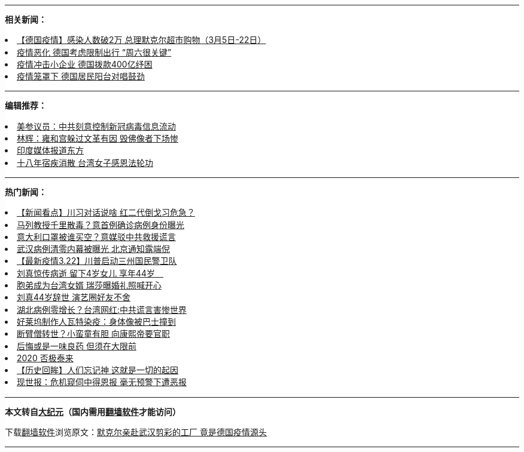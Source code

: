 <hr>


<strong>相关新闻：</strong>
<li><a href="/gb/20/3/5/n11918218.md#1">【德国疫情】感染人数破2万 总理默克尔超市购物（3月5日-22日）</a></li>
<li><a href="/gb/20/3/20/n11958031.md#1">疫情恶化 德国考虑限制出行 “周六很关键”</a></li>
<li><a href="/gb/20/3/21/n11961164.md#1">疫情冲击小企业 德国拨款400亿纾困</a></li>
<li><a href="/gb/20/3/21/n11961185.md#1">疫情笼罩下 德国居民阳台对唱鼓劲</a></li>
<hr>


<strong>编辑推荐：</strong>
<li><a href="/gb/20/2/22/n11887949.md#1">美参议员：中共刻意控制新冠病毒信息流动</a></li>
<li><a href="/gb/18/1/7/n10035147.md#1" target="_blank">林辉：雍和宫躲过文革有因 毁佛像者下场惨</a></li><li><a href="/gb/18/10/27/n10812623.md?dfh#1" target="_blank">印度媒体报道东方</a></li><li><a href="/gb/18/12/19/n10920991.md#1" target="_blank">十八年宿疾消散 台湾女子感恩法轮功</a></li>
<hr>

<strong>热门新闻：</strong>
<li><a href="/gb/20/3/23/n11967780.md#1">【新闻看点】川习对话说啥 红二代倒戈习危急？</a></li>
<li><a href="/gb/20/3/23/n11968139.md#1">马列教授千里散毒？意首例确诊病例身份曝光</a></li>
<li><a href="/gb/20/3/22/n11962674.md#1">意大利口罩被谁买空？意媒驳中共救援谎言</a></li>
<li><a href="/gb/20/3/23/n11964881.md#1">武汉病例清零内幕被曝光 北京通知露端倪</a></li>
<li><a href="/gb/20/3/21/n11962082.md#1">【最新疫情3.22】川普启动三州国民警卫队</a></li>
<li><a href="/gb/20/3/23/n11965271.md#1">刘真惊传病逝 留下4岁女儿 享年44岁　</a></li>
<li><a href="/gb/20/3/22/n11963031.md#1">胞弟成为台湾女婿 瑞莎曝婚礼照喊开心</a></li>
<li><a href="/gb/20/3/23/n11966011.md#1">刘真44岁辞世 演艺圈好友不舍</a></li>
<li><a href="/gb/20/3/22/n11964501.md#1">湖北病例零增长？台湾网红:中共谎言害惨世界</a></li>
<li><a href="/gb/20/3/21/n11962008.md#1">好莱坞制作人瓦特染疫：身体像被巴士撞到</a></li>
<li><a href="/gb/20/3/11/n11933384.md#1">断臂僧转世？小蛮童有胆 向康熙帝要官职</a></li>
<li><a href="/gb/20/3/22/n11964127.md#1">后悔或是一味良药 但须在大限前</a></li>
<li><a href="/gb/20/3/17/n11945807.md#1">2020 否极泰来</a></li>
<li><a href="/gb/20/3/21/n11961878.md#1">【历史回眸】人们忘记神 这就是一切的起因</a></li>
<li><a href="/gb/20/3/14/n11939926.md#1">现世报：危机窥伺中得恩报 毫无预警下遭恶报</a></li>
<hr>

<strong>本文转自<a href="https://www.epochtimes.com">大纪元</a>（国内需用<a href="https://github.com/bannedbook/fanqiang/wiki">翻墙软件</a>才能访问）</strong><p>下载<a href="https://github.com/bannedbook/fanqiang/wiki">翻墙软件</a>浏览原文：<a href="https://www.epochtimes.com/gb/20/3/24/n11970913.htm">默克尔亲赴武汉剪彩的工厂 竟是德国疫情源头</a></p><hr>
